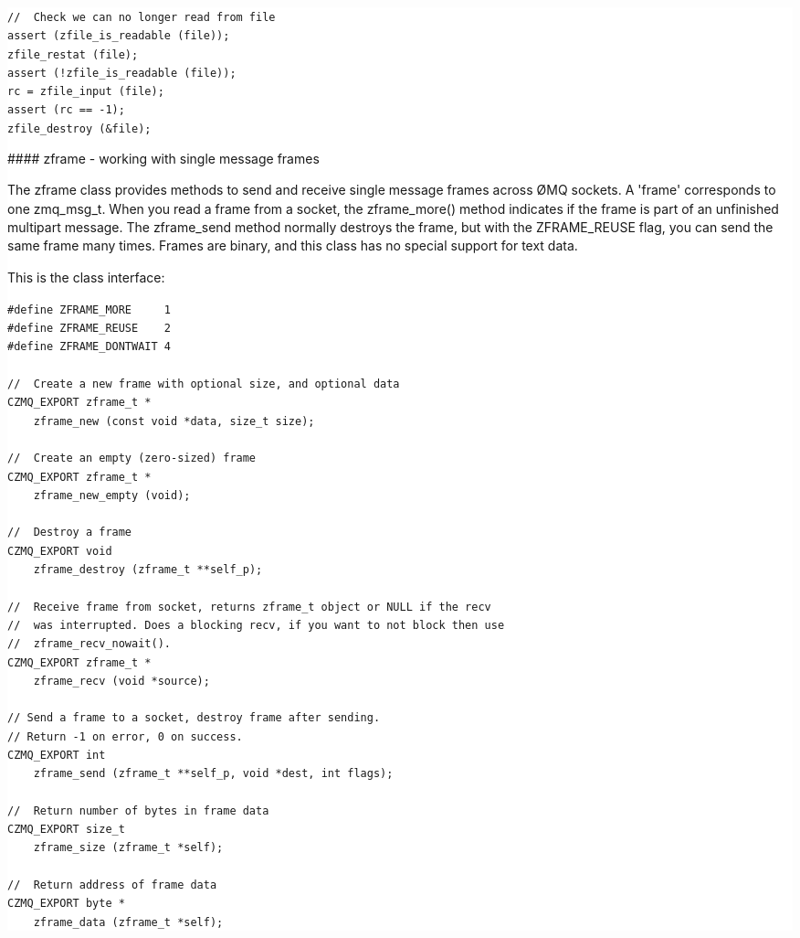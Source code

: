     //  Check we can no longer read from file
    assert (zfile_is_readable (file));
    zfile_restat (file);
    assert (!zfile_is_readable (file));
    rc = zfile_input (file);
    assert (rc == -1);
    zfile_destroy (&file);

<A name="toc4-1809" title="zframe - working with single message frames" />
#### zframe - working with single message frames

The zframe class provides methods to send and receive single message
frames across ØMQ sockets. A 'frame' corresponds to one zmq_msg_t. When
you read a frame from a socket, the zframe_more() method indicates if the
frame is part of an unfinished multipart message. The zframe_send method
normally destroys the frame, but with the ZFRAME_REUSE flag, you can send
the same frame many times. Frames are binary, and this class has no
special support for text data.


This is the class interface:

    #define ZFRAME_MORE     1
    #define ZFRAME_REUSE    2
    #define ZFRAME_DONTWAIT 4
    
    //  Create a new frame with optional size, and optional data
    CZMQ_EXPORT zframe_t *
        zframe_new (const void *data, size_t size);
    
    //  Create an empty (zero-sized) frame
    CZMQ_EXPORT zframe_t *
        zframe_new_empty (void);
    
    //  Destroy a frame
    CZMQ_EXPORT void
        zframe_destroy (zframe_t **self_p);
    
    //  Receive frame from socket, returns zframe_t object or NULL if the recv
    //  was interrupted. Does a blocking recv, if you want to not block then use
    //  zframe_recv_nowait().
    CZMQ_EXPORT zframe_t *
        zframe_recv (void *source);
    
    // Send a frame to a socket, destroy frame after sending.
    // Return -1 on error, 0 on success.
    CZMQ_EXPORT int
        zframe_send (zframe_t **self_p, void *dest, int flags);
    
    //  Return number of bytes in frame data
    CZMQ_EXPORT size_t
        zframe_size (zframe_t *self);
    
    //  Return address of frame data
    CZMQ_EXPORT byte *
        zframe_data (zframe_t *self);
    